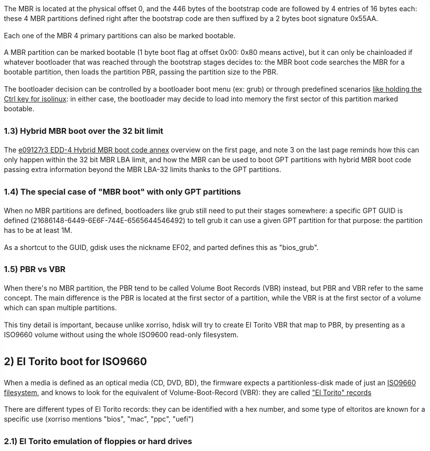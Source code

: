 The MBR is located at the physical offset 0, and the 446 bytes of the bootstrap code are followed by 4 entries of 16 bytes each: these 4 MBR partitions defined right after the bootstrap code are then suffixed by a 2 bytes boot signature 0x55AA.

Each one of the MBR 4 primary partitions can also be marked bootable.

A MBR partition can be marked bootable (1 byte boot flag at offset 0x00: 0x80 means active), but it can only be chainloaded if whatever bootloader that was reached through the bootstrap stages decides to: the MBR boot code searches the MBR for a bootable partition, then loads the partition PBR, passing the partition size to the PBR.

The bootloader decision can be controlled by a bootloader boot menu (ex: grub) or through predefined scenarios [like holding the Ctrl key for isolinux](https://wiki.syslinux.org/wiki/index.php?title=Isohybrid): in either case, the bootloader may decide to load into memory the first sector of this partition marked bootable.

### 1.3) Hybrid MBR boot over the 32 bit limit

The [e09127r3 EDD-4 Hybrid MBR boot code annex](https://www.fpmurphy.com/public/EDD-4_Hybrid_MBR_boot_code_annex.pdf) overview on the first page, and note 3 on the last page reminds how this can only happen within the 32 bit MBR LBA limit, and how the MBR can be used to boot GPT partitions with hybrid MBR boot code passing extra information beyond the MBR LBA-32 limits thanks to the GPT partitions.

### 1.4) The special case of "MBR boot" with only GPT partitions

When no MBR partitions are defined, bootloaders like grub still need to put their stages somewhere: a specific GPT GUID is defined (21686148-6449-6E6F-744E-6565644546492) to tell grub it can use a given GPT partition for that purpose: the partition has to be at least 1M.

As a shortcut to the GUID, gdisk uses the nickname EF02, and parted defines this as "bios_grub".

### 1.5) PBR vs VBR

When there's no MBR partition, the PBR tend to be called Volume Boot Records (VBR) instead, but PBR and VBR refer to the same concept. The main difference is the PBR is located at the first sector of a partition, while the VBR is at the first sector of a volume which can span multiple partitions.

This tiny detail is important, because unlike xorriso, hdisk will try to create El Torito VBR that map to PBR, by presenting as a ISO9660 volume without using the whole ISO9600 read-only filesystem.

## 2) El Torito boot for ISO9660

When a media is defined as an optical media (CD, DVD, BD), the firmware expects a partitionless-disk made of just an [ISO9660 filesystem](https://en.wikipedia.org/w/index.php?title=ISO_9660), and knows to look for the equivalent of Volume-Boot-Record (VBR): they are called ["El Torito" records](http://bazaar.launchpad.net/~libburnia-team/libisofs/scdbackup/view/head:/doc/boot_sectors.txt)

There are different types of El Torito records: they can be identified with a hex number, and some type of eltoritos are known for a specific use (xorriso mentions "bios", "mac", "ppc", "uefi")

### 2.1) El Torito emulation of floppies or hard drives
